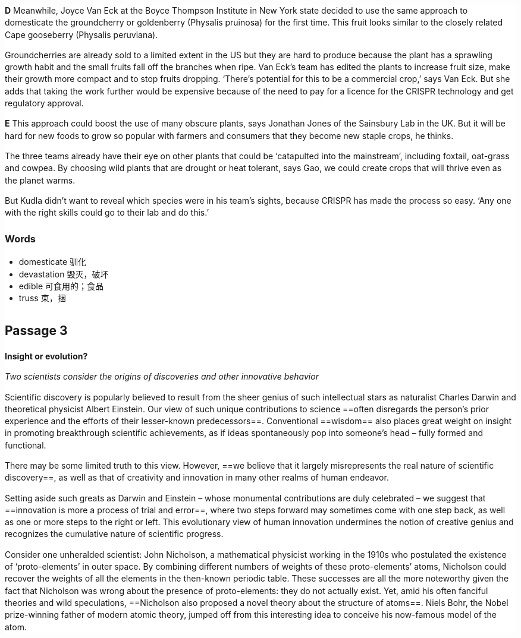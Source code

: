 **D** Meanwhile, Joyce Van Eck at the Boyce Thompson Institute in New York state decided to use the same approach to domesticate the groundcherry or goldenberry (Physalis pruinosa) for the first time. This fruit looks similar to the closely related Cape gooseberry (Physalis peruviana). 

Groundcherries are already sold to a limited extent in the US but they are hard to produce because the plant has a sprawling growth habit and the small fruits fall off the branches when ripe. Van Eck’s team has edited the plants to increase fruit size, make their growth more compact and to stop fruits dropping. ‘There’s potential for this to be a commercial crop,’ says Van Eck. But she adds that taking the work further would be expensive because of the need to pay for a licence for the CRISPR technology and get regulatory approval. 

**E** This approach could boost the use of many obscure plants, says Jonathan Jones of the Sainsbury Lab in the UK. But it will be hard for new foods to grow so popular with farmers and consumers that they become new staple crops, he thinks. 

The three teams already have their eye on other plants that could be ‘catapulted into the mainstream’, including foxtail, oat-grass and cowpea. By choosing wild plants that are drought or heat tolerant, says Gao, we could create crops that will thrive even as the planet warms. 

But Kudla didn’t want to reveal which species were in his team’s sights, because CRISPR has made the process so easy. ‘Any one with the right skills could go to their lab and do this.’ 

### Words

* domesticate 驯化
* devastation 毁灭，破坏
* edible 可食用的；食品
* truss 束，捆

## Passage 3

**Insight or evolution?** 

*Two scientists consider the origins of discoveries and other innovative behavior*

Scientific discovery is popularly believed to result from the sheer genius of such intellectual stars as naturalist Charles Darwin and theoretical physicist Albert Einstein. Our view of such unique contributions to science ==often disregards the person’s prior experience and the efforts of their lesser-known predecessors==. Conventional ==wisdom== also places great weight on insight in promoting breakthrough scientific achievements, as if ideas spontaneously pop into someone’s head – fully formed and functional. 

There may be some limited truth to this view. However, ==we believe that it largely misrepresents the real nature of scientific discovery==, as well as that of creativity and innovation in many other realms of human endeavor. 

Setting aside such greats as Darwin and Einstein – whose monumental contributions are duly celebrated – we suggest that ==innovation is more a process of trial and error==, where two steps forward may sometimes come with one step back, as well as one or more steps to the right or left. This evolutionary view of human innovation undermines the notion of creative genius and recognizes the cumulative nature of scientific progress. 

Consider one unheralded scientist: John Nicholson, a mathematical physicist working in the 1910s who postulated the existence of ‘proto-elements’ in outer space. By combining different numbers of weights of these proto-elements’ atoms, Nicholson could recover the weights of all the elements in the then-known periodic table. These successes are all the more noteworthy given the fact that Nicholson was wrong about the presence of proto-elements: they do not actually exist. Yet, amid his often fanciful theories and wild speculations, ==Nicholson also proposed a novel theory about the structure of atoms==. Niels Bohr, the Nobel prize-winning father of modern atomic theory, jumped off from this interesting idea to conceive his now-famous model of the atom. 
